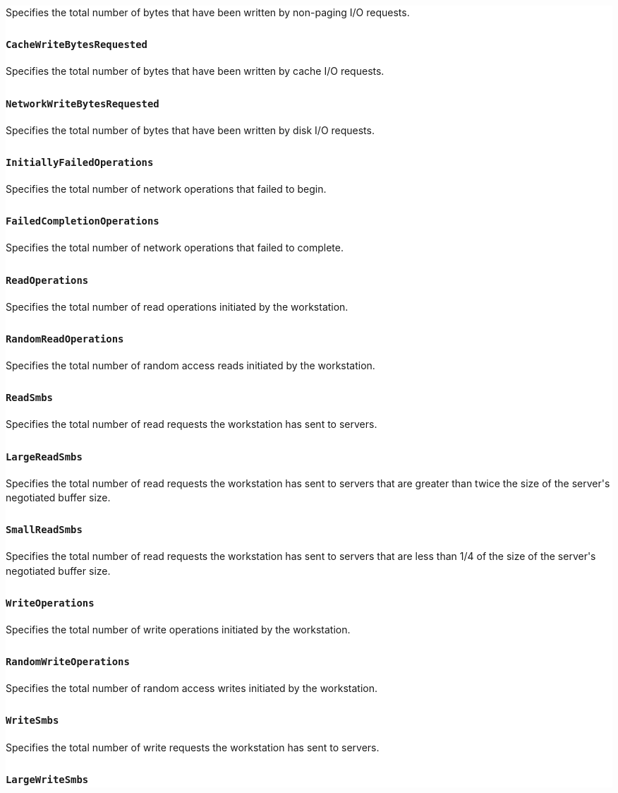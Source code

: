 Specifies the total number of bytes that have been written by non-paging I/O requests.

### `CacheWriteBytesRequested`

Specifies the total number of bytes that have been written by cache I/O requests.

### `NetworkWriteBytesRequested`

Specifies the total number of bytes that have been written by disk I/O requests.

### `InitiallyFailedOperations`

Specifies the total number of network operations that failed to begin.

### `FailedCompletionOperations`

Specifies the total number of network operations that failed to complete.

### `ReadOperations`

Specifies the total number of read operations initiated by the workstation.

### `RandomReadOperations`

Specifies the total number of random access reads initiated by the workstation.

### `ReadSmbs`

Specifies the total number of read requests the workstation has sent to servers.

### `LargeReadSmbs`

Specifies the total number of read requests the workstation has sent to servers that are greater than twice the size of the server's negotiated buffer size.

### `SmallReadSmbs`

Specifies the total number of read requests the workstation has sent to servers that are less than 1/4 of the size of the server's negotiated buffer size.

### `WriteOperations`

Specifies the total number of write operations initiated by the workstation.

### `RandomWriteOperations`

Specifies the total number of random access writes initiated by the workstation.

### `WriteSmbs`

Specifies the total number of write requests the workstation has sent to servers.

### `LargeWriteSmbs`

